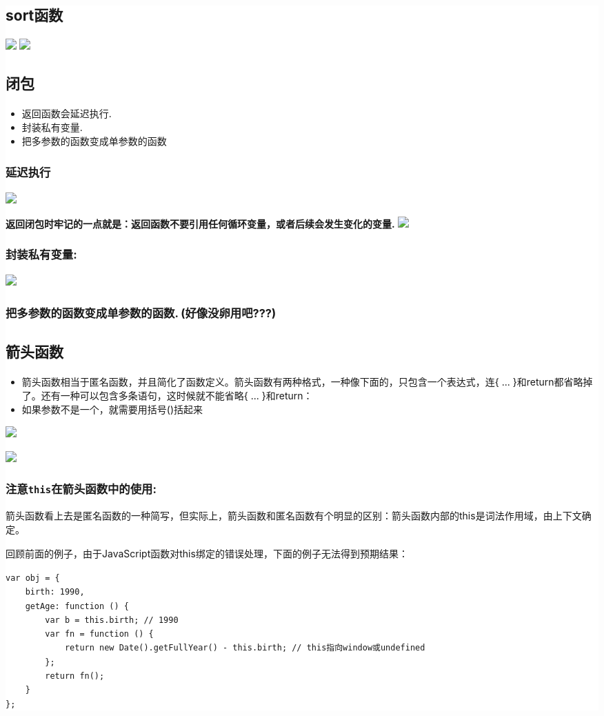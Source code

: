 ## sort函数
![](media/15192659033803/15192880683533.jpg)
![](media/15192659033803/15192881056766.jpg)


## 闭包
* 返回函数会延迟执行.
* 封装私有变量.
* 把多参数的函数变成单参数的函数

### 延迟执行
![](media/15192659033803/15192886369630.jpg)

**返回闭包时牢记的一点就是：返回函数不要引用任何循环变量，或者后续会发生变化的变量.**
![](media/15192659033803/15192896993808.jpg)

### 封装私有变量:
![](media/15192659033803/15192899551398.jpg)

### 把多参数的函数变成单参数的函数. (好像没卵用吧???)

## 箭头函数
* 箭头函数相当于匿名函数，并且简化了函数定义。箭头函数有两种格式，一种像下面的，只包含一个表达式，连{ ... }和return都省略掉了。还有一种可以包含多条语句，这时候就不能省略{ ... }和return：
* 如果参数不是一个，就需要用括号()括起来

![](media/15192659033803/15192906865580.jpg)

![](media/15192659033803/15192908370306.jpg)

###  注意`this`在箭头函数中的使用:
箭头函数看上去是匿名函数的一种简写，但实际上，箭头函数和匿名函数有个明显的区别：箭头函数内部的this是词法作用域，由上下文确定。

回顾前面的例子，由于JavaScript函数对this绑定的错误处理，下面的例子无法得到预期结果：

```
var obj = {
    birth: 1990,
    getAge: function () {
        var b = this.birth; // 1990
        var fn = function () {
            return new Date().getFullYear() - this.birth; // this指向window或undefined
        };
        return fn();
    }
};
```
